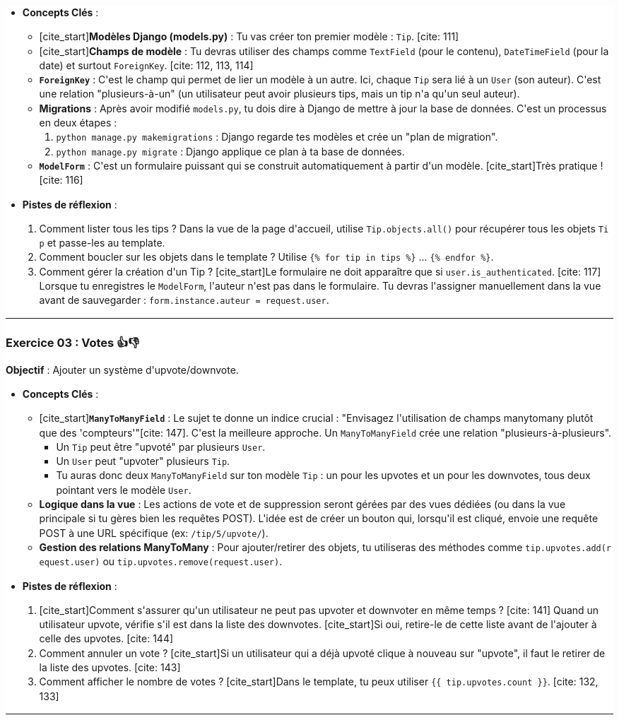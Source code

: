 * **Concepts Clés** :
    * [cite_start]**Modèles Django (models.py)** : Tu vas créer ton premier modèle : `Tip`. [cite: 111]
    * [cite_start]**Champs de modèle** : Tu devras utiliser des champs comme `TextField` (pour le contenu), `DateTimeField` (pour la date) et surtout `ForeignKey`. [cite: 112, 113, 114]
    * **`ForeignKey`** : C'est le champ qui permet de lier un modèle à un autre. Ici, chaque `Tip` sera lié à un `User` (son auteur). C'est une relation "plusieurs-à-un" (un utilisateur peut avoir plusieurs tips, mais un tip n'a qu'un seul auteur).
    * **Migrations** : Après avoir modifié `models.py`, tu dois dire à Django de mettre à jour la base de données. C'est un processus en deux étapes :
        1.  `python manage.py makemigrations` : Django regarde tes modèles et crée un "plan de migration".
        2.  `python manage.py migrate` : Django applique ce plan à ta base de données.
    * **`ModelForm`** : C'est un formulaire puissant qui se construit automatiquement à partir d'un modèle. [cite_start]Très pratique ! [cite: 116]

* **Pistes de réflexion** :
    1.  Comment lister tous les tips ? Dans la vue de la page d'accueil, utilise `Tip.objects.all()` pour récupérer tous les objets `Tip` et passe-les au template.
    2.  Comment boucler sur les objets dans le template ? Utilise `{% for tip in tips %}` ... `{% endfor %}`.
    3.  Comment gérer la création d'un Tip ? [cite_start]Le formulaire ne doit apparaître que si `user.is_authenticated`. [cite: 117] Lorsque tu enregistres le `ModelForm`, l'auteur n'est pas dans le formulaire. Tu devras l'assigner manuellement dans la vue avant de sauvegarder : `form.instance.auteur = request.user`.

***

### Exercice 03 : Votes 👍👎
**Objectif** : Ajouter un système d'upvote/downvote.

* **Concepts Clés** :
    * [cite_start]**`ManyToManyField`** : Le sujet te donne un indice crucial : "Envisagez l'utilisation de champs manytomany plutôt que des 'compteurs'"[cite: 147]. C'est la meilleure approche. Un `ManyToManyField` crée une relation "plusieurs-à-plusieurs".
        * Un `Tip` peut être "upvoté" par plusieurs `User`.
        * Un `User` peut "upvoter" plusieurs `Tip`.
        * Tu auras donc deux `ManyToManyField` sur ton modèle `Tip` : un pour les upvotes et un pour les downvotes, tous deux pointant vers le modèle `User`.
    * **Logique dans la vue** : Les actions de vote et de suppression seront gérées par des vues dédiées (ou dans la vue principale si tu gères bien les requêtes POST). L'idée est de créer un bouton qui, lorsqu'il est cliqué, envoie une requête POST à une URL spécifique (ex: `/tip/5/upvote/`).
    * **Gestion des relations ManyToMany** : Pour ajouter/retirer des objets, tu utiliseras des méthodes comme `tip.upvotes.add(request.user)` ou `tip.upvotes.remove(request.user)`.

* **Pistes de réflexion** :
    1.  [cite_start]Comment s'assurer qu'un utilisateur ne peut pas upvoter et downvoter en même temps ? [cite: 141] Quand un utilisateur upvote, vérifie s'il est dans la liste des downvotes. [cite_start]Si oui, retire-le de cette liste avant de l'ajouter à celle des upvotes. [cite: 144]
    2.  Comment annuler un vote ? [cite_start]Si un utilisateur qui a déjà upvoté clique à nouveau sur "upvote", il faut le retirer de la liste des upvotes. [cite: 143]
    3.  Comment afficher le nombre de votes ? [cite_start]Dans le template, tu peux utiliser `{{ tip.upvotes.count }}`. [cite: 132, 133]

***
